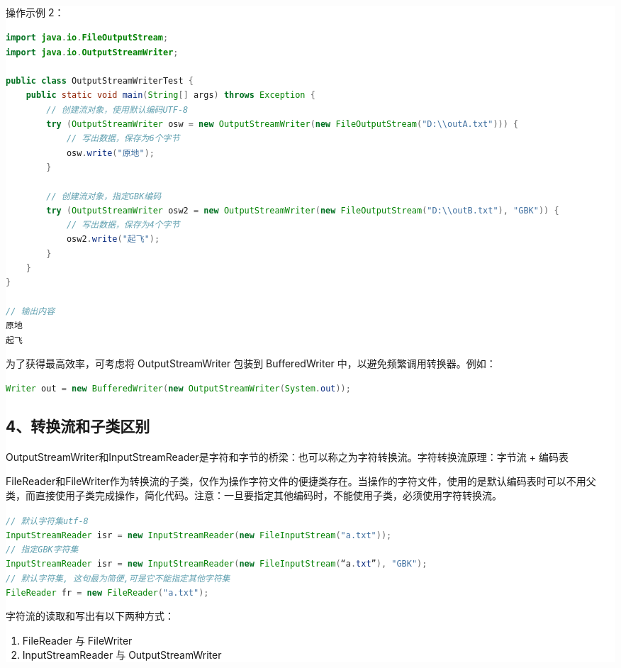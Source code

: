 操作示例 2：

```java
import java.io.FileOutputStream;
import java.io.OutputStreamWriter;

public class OutputStreamWriterTest {
    public static void main(String[] args) throws Exception {
        // 创建流对象，使用默认编码UTF-8
        try (OutputStreamWriter osw = new OutputStreamWriter(new FileOutputStream("D:\\outA.txt"))) {
            // 写出数据，保存为6个字节
            osw.write("原地");
        }

        // 创建流对象，指定GBK编码
        try (OutputStreamWriter osw2 = new OutputStreamWriter(new FileOutputStream("D:\\outB.txt"), "GBK")) {
            // 写出数据，保存为4个字节
            osw2.write("起飞");
        }
    }
}

// 输出内容
原地
起飞
```

为了获得最高效率，可考虑将 OutputStreamWriter 包装到 BufferedWriter 中，以避免频繁调用转换器。例如：

```java
Writer out = new BufferedWriter(new OutputStreamWriter(System.out));
```



## 4、转换流和子类区别

OutputStreamWriter和InputStreamReader是字符和字节的桥梁：也可以称之为字符转换流。字符转换流原理：字节流 + 编码表

FileReader和FileWriter作为转换流的子类，仅作为操作字符文件的便捷类存在。当操作的字符文件，使用的是默认编码表时可以不用父类，而直接使用子类完成操作，简化代码。注意：一旦要指定其他编码时，不能使用子类，必须使用字符转换流。

```java
// 默认字符集utf-8
InputStreamReader isr = new InputStreamReader(new FileInputStream("a.txt"));
// 指定GBK字符集
InputStreamReader isr = new InputStreamReader(new FileInputStream(“a.txt”), "GBK");
// 默认字符集, 这句最为简便,可是它不能指定其他字符集
FileReader fr = new FileReader("a.txt");
```

字符流的读取和写出有以下两种方式：

1. FileReader 与 FileWriter
2. InputStreamReader 与 OutputStreamWriter
